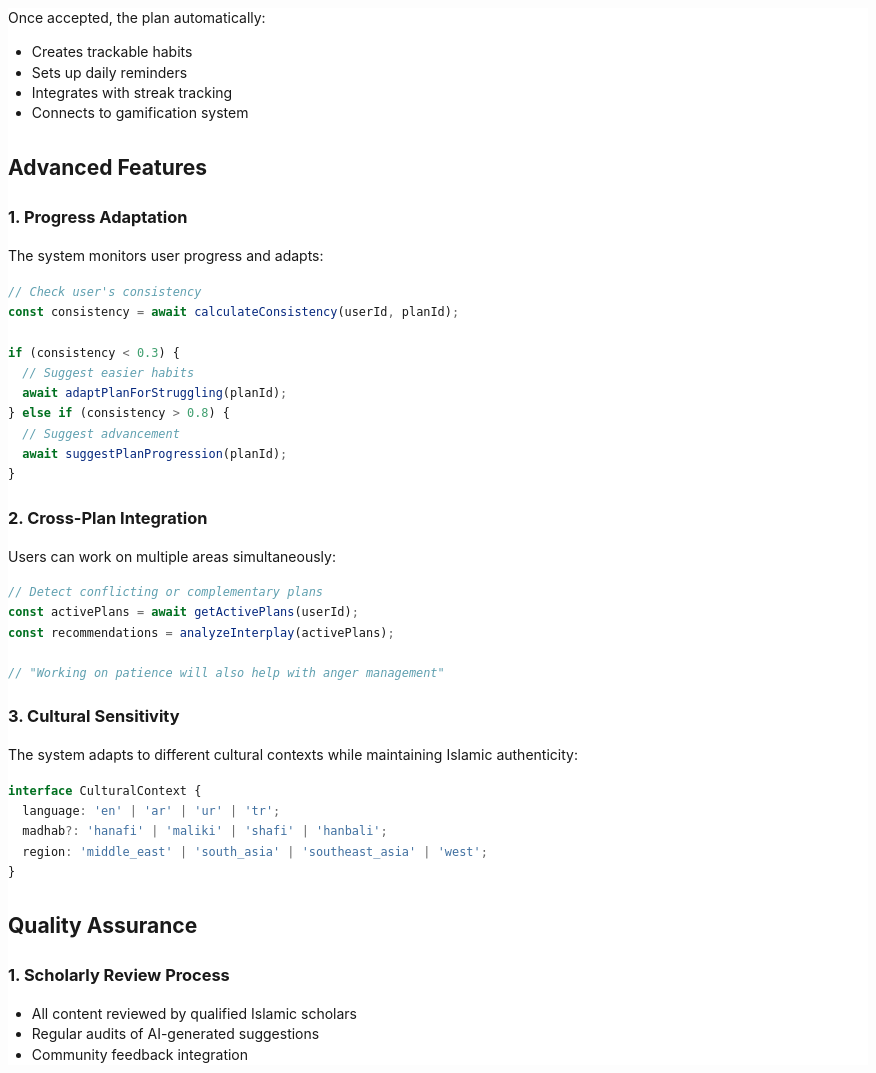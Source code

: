 Once accepted, the plan automatically:
- Creates trackable habits
- Sets up daily reminders
- Integrates with streak tracking
- Connects to gamification system

## Advanced Features

### 1. Progress Adaptation

The system monitors user progress and adapts:

```typescript
// Check user's consistency
const consistency = await calculateConsistency(userId, planId);

if (consistency < 0.3) {
  // Suggest easier habits
  await adaptPlanForStruggling(planId);
} else if (consistency > 0.8) {
  // Suggest advancement
  await suggestPlanProgression(planId);
}
```

### 2. Cross-Plan Integration

Users can work on multiple areas simultaneously:

```typescript
// Detect conflicting or complementary plans
const activePlans = await getActivePlans(userId);
const recommendations = analyzeInterplay(activePlans);

// "Working on patience will also help with anger management"
```

### 3. Cultural Sensitivity

The system adapts to different cultural contexts while maintaining Islamic authenticity:

```typescript
interface CulturalContext {
  language: 'en' | 'ar' | 'ur' | 'tr';
  madhab?: 'hanafi' | 'maliki' | 'shafi' | 'hanbali';
  region: 'middle_east' | 'south_asia' | 'southeast_asia' | 'west';
}
```

## Quality Assurance

### 1. Scholarly Review Process
- All content reviewed by qualified Islamic scholars
- Regular audits of AI-generated suggestions
- Community feedback integration
